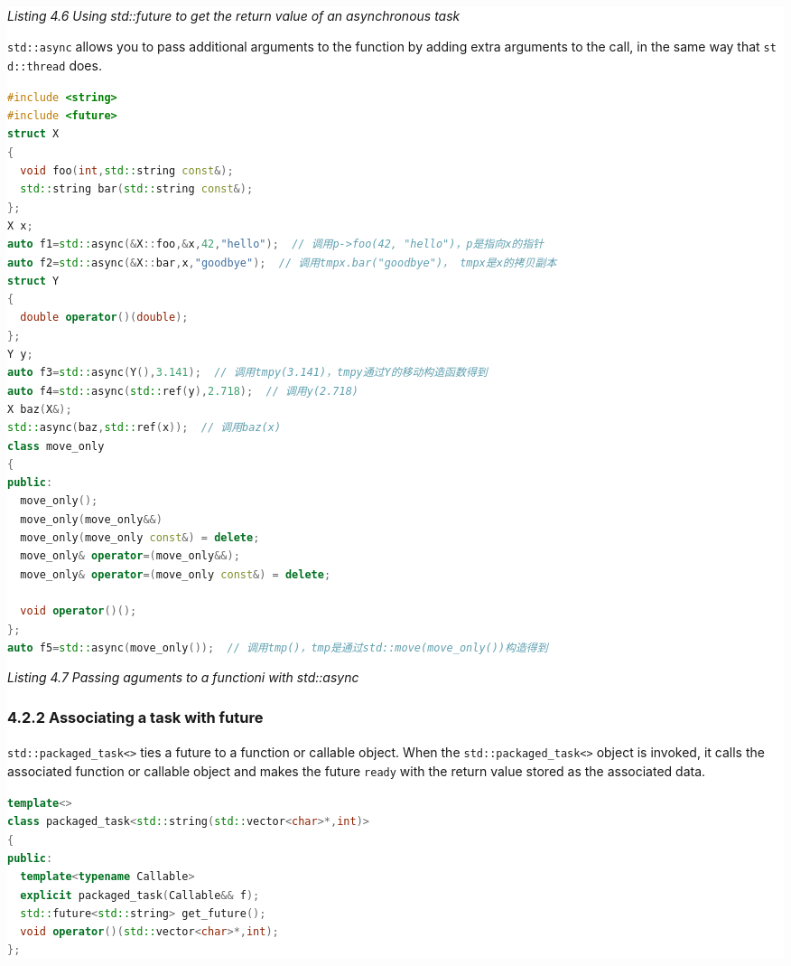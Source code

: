 *Listing 4.6 Using std::future to get the return value of an asynchronous task*

`std::async` allows you to pass additional arguments to the function by adding extra arguments to the call, in the same way that `std::thread` does.

```c++
#include <string>
#include <future>
struct X
{
  void foo(int,std::string const&);
  std::string bar(std::string const&);
};
X x;
auto f1=std::async(&X::foo,&x,42,"hello");  // 调用p->foo(42, "hello")，p是指向x的指针
auto f2=std::async(&X::bar,x,"goodbye");  // 调用tmpx.bar("goodbye")， tmpx是x的拷贝副本
struct Y
{
  double operator()(double);
};
Y y;
auto f3=std::async(Y(),3.141);  // 调用tmpy(3.141)，tmpy通过Y的移动构造函数得到
auto f4=std::async(std::ref(y),2.718);  // 调用y(2.718)
X baz(X&);
std::async(baz,std::ref(x));  // 调用baz(x)
class move_only
{
public:
  move_only();
  move_only(move_only&&)
  move_only(move_only const&) = delete;
  move_only& operator=(move_only&&);
  move_only& operator=(move_only const&) = delete;
  
  void operator()();
};
auto f5=std::async(move_only());  // 调用tmp()，tmp是通过std::move(move_only())构造得到
```

*Listing 4.7 Passing aguments to a functioni with std::async*

### 4.2.2 Associating a task with future

`std::packaged_task<>` ties a future to a function or callable object. When the `std::packaged_task<>` object is invoked, it calls the associated function or callable object and makes the future `ready` with the return value stored as the associated data.

```c++
template<>
class packaged_task<std::string(std::vector<char>*,int)>
{
public:
  template<typename Callable>
  explicit packaged_task(Callable&& f);
  std::future<std::string> get_future();
  void operator()(std::vector<char>*,int);
};
```

